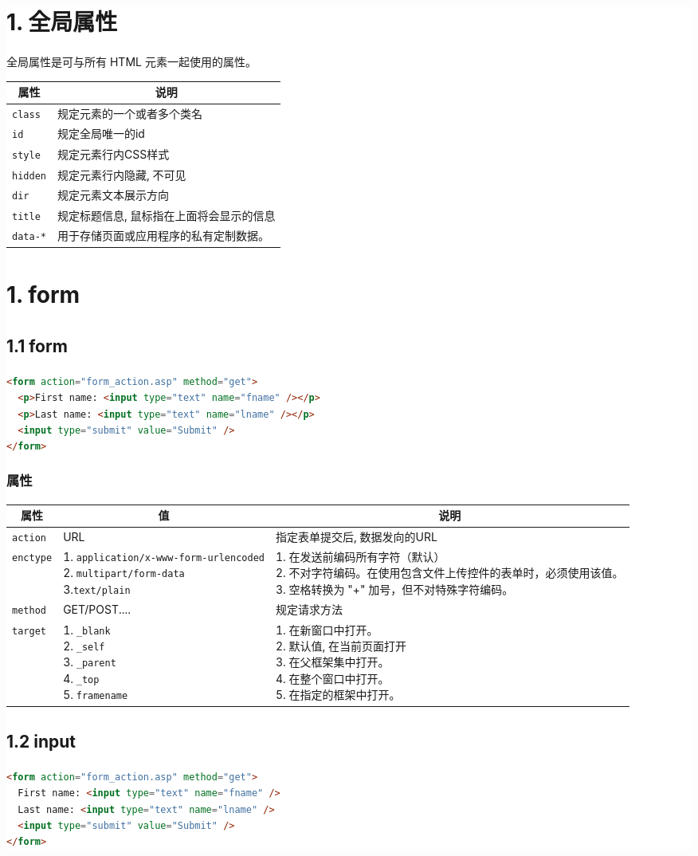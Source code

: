 # 1.  全局属性

全局属性是可与所有 HTML 元素一起使用的属性。

| 属性     | 说明                                     |
| -------- | ---------------------------------------- |
| `class`  | 规定元素的一个或者多个类名               |
| `id`     | 规定全局唯一的id                         |
| `style`  | 规定元素行内CSS样式                      |
| `hidden` | 规定元素行内隐藏, 不可见                 |
| `dir`    | 规定元素文本展示方向                     |
| `title`  | 规定标题信息, 鼠标指在上面将会显示的信息 |
| `data-*` | 用于存储页面或应用程序的私有定制数据。   |

# 1. form

## 1.1 form

```html
<form action="form_action.asp" method="get">
  <p>First name: <input type="text" name="fname" /></p>
  <p>Last name: <input type="text" name="lname" /></p>
  <input type="submit" value="Submit" />
</form>
```

### 属性

| 属性      | 值                                                           | 说明                                                         |
| --------- | ------------------------------------------------------------ | ------------------------------------------------------------ |
| `action`  | URL                                                          | 指定表单提交后, 数据发向的URL                                |
| `enctype` | 1. `application/x-www-form-urlencoded`<br>2. `multipart/form-data`<br>3.`text/plain` | 1. 在发送前编码所有字符（默认）<br>2. 不对字符编码。在使用包含文件上传控件的表单时，必须使用该值。<br>3. 空格转换为 "+" 加号，但不对特殊字符编码。 |
| `method`  | GET/POST....                                                 | 规定请求方法                                                 |
| `target`  | 1. `_blank`<br/>2. `_self`<br/>3. `_parent`<br/>4. `_top`<br/>5. `framename` | 1. 在新窗口中打开。<br/>2. 默认值, 在当前页面打开<br/>3. 在父框架集中打开。<br/>4. 在整个窗口中打开。<br/>5. 在指定的框架中打开。 |

## 1.2 input

```html
<form action="form_action.asp" method="get">
  First name: <input type="text" name="fname" />
  Last name: <input type="text" name="lname" />
  <input type="submit" value="Submit" />
</form>
```
